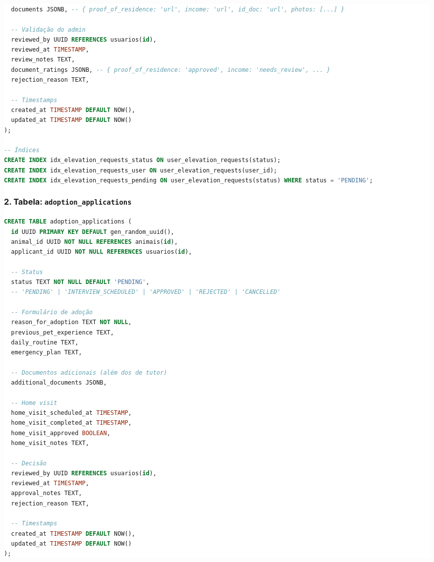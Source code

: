 ```sql
  documents JSONB, -- { proof_of_residence: 'url', income: 'url', id_doc: 'url', photos: [...] }
  
  -- Validação do admin
  reviewed_by UUID REFERENCES usuarios(id),
  reviewed_at TIMESTAMP,
  review_notes TEXT,
  document_ratings JSONB, -- { proof_of_residence: 'approved', income: 'needs_review', ... }
  rejection_reason TEXT,
  
  -- Timestamps
  created_at TIMESTAMP DEFAULT NOW(),
  updated_at TIMESTAMP DEFAULT NOW()
);

-- Índices
CREATE INDEX idx_elevation_requests_status ON user_elevation_requests(status);
CREATE INDEX idx_elevation_requests_user ON user_elevation_requests(user_id);
CREATE INDEX idx_elevation_requests_pending ON user_elevation_requests(status) WHERE status = 'PENDING';
```

### **2. Tabela: `adoption_applications`**

```sql
CREATE TABLE adoption_applications (
  id UUID PRIMARY KEY DEFAULT gen_random_uuid(),
  animal_id UUID NOT NULL REFERENCES animais(id),
  applicant_id UUID NOT NULL REFERENCES usuarios(id),
  
  -- Status
  status TEXT NOT NULL DEFAULT 'PENDING',
  -- 'PENDING' | 'INTERVIEW_SCHEDULED' | 'APPROVED' | 'REJECTED' | 'CANCELLED'
  
  -- Formulário de adoção
  reason_for_adoption TEXT NOT NULL,
  previous_pet_experience TEXT,
  daily_routine TEXT,
  emergency_plan TEXT,
  
  -- Documentos adicionais (além dos de tutor)
  additional_documents JSONB,
  
  -- Home visit
  home_visit_scheduled_at TIMESTAMP,
  home_visit_completed_at TIMESTAMP,
  home_visit_approved BOOLEAN,
  home_visit_notes TEXT,
  
  -- Decisão
  reviewed_by UUID REFERENCES usuarios(id),
  reviewed_at TIMESTAMP,
  approval_notes TEXT,
  rejection_reason TEXT,
  
  -- Timestamps
  created_at TIMESTAMP DEFAULT NOW(),
  updated_at TIMESTAMP DEFAULT NOW()
);
```
